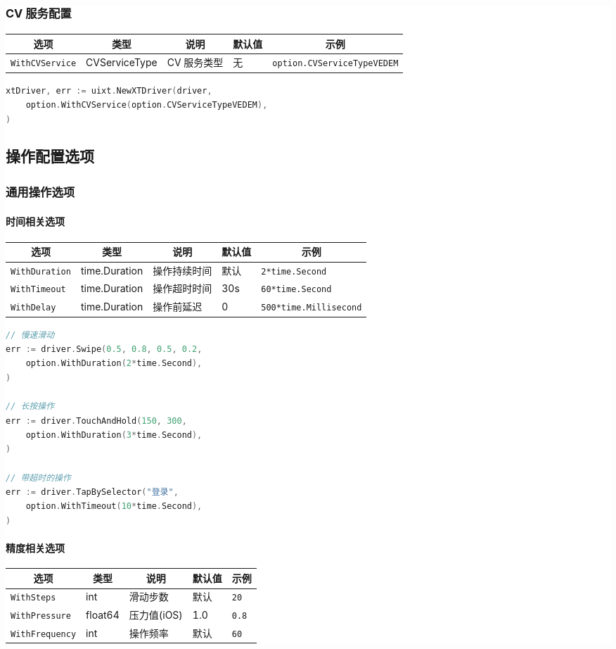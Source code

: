 ### CV 服务配置

| 选项 | 类型 | 说明 | 默认值 | 示例 |
|------|------|------|--------|------|
| `WithCVService` | CVServiceType | CV 服务类型 | 无 | `option.CVServiceTypeVEDEM` |

```go
xtDriver, err := uixt.NewXTDriver(driver,
    option.WithCVService(option.CVServiceTypeVEDEM),
)
```

## 操作配置选项

### 通用操作选项

#### 时间相关选项

| 选项 | 类型 | 说明 | 默认值 | 示例 |
|------|------|------|--------|------|
| `WithDuration` | time.Duration | 操作持续时间 | 默认 | `2*time.Second` |
| `WithTimeout` | time.Duration | 操作超时时间 | 30s | `60*time.Second` |
| `WithDelay` | time.Duration | 操作前延迟 | 0 | `500*time.Millisecond` |

```go
// 慢速滑动
err := driver.Swipe(0.5, 0.8, 0.5, 0.2,
    option.WithDuration(2*time.Second),
)

// 长按操作
err := driver.TouchAndHold(150, 300,
    option.WithDuration(3*time.Second),
)

// 带超时的操作
err := driver.TapBySelector("登录",
    option.WithTimeout(10*time.Second),
)
```

#### 精度相关选项

| 选项 | 类型 | 说明 | 默认值 | 示例 |
|------|------|------|--------|------|
| `WithSteps` | int | 滑动步数 | 默认 | `20` |
| `WithPressure` | float64 | 压力值(iOS) | 1.0 | `0.8` |
| `WithFrequency` | int | 操作频率 | 默认 | `60` |
